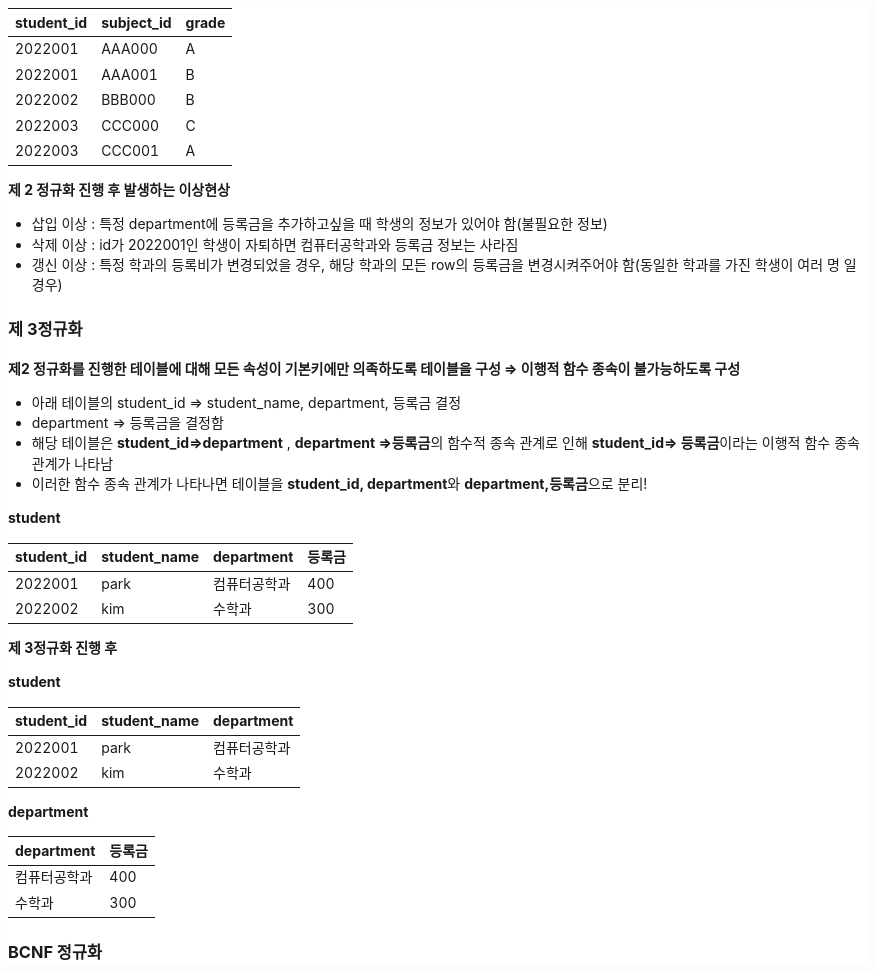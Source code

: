 | student_id | subject_id | grade |
| --- | --- | --- |
| 2022001 | AAA000 | A |
| 2022001 | AAA001 | B |
| 2022002 | BBB000 | B |
| 2022003 | CCC000 | C |
| 2022003 | CCC001 | A |

**제 2 정규화 진행 후 발생하는 이상현상**

- 삽입 이상 : 특정 department에 등록금을 추가하고싶을 때 학생의 정보가 있어야 함(불필요한 정보)
- 삭제 이상 : id가 2022001인 학생이 자퇴하면 컴퓨터공학과와 등록금 정보는 사라짐
- 갱신 이상 : 특정 학과의 등록비가 변경되었을 경우, 해당 학과의 모든 row의 등록금을 변경시켜주어야 함(동일한 학과를 가진 학생이 여러 명 일 경우)

### 제 3정규화

**제2 정규화를 진행한 테이블에 대해 모든 속성이 기본키에만 의족하도록 테이블을 구성 ⇒ 이행적 함수 종속이 불가능하도록 구성**

- 아래 테이블의 student_id ⇒ student_name, department, 등록금 결정
- department ⇒ 등록금을 결정함
- 해당 테이블은 **student_id⇒department** , **department ⇒등록금**의 함수적 종속 관계로 인해  **student_id⇒ 등록금**이라는 이행적 함수 종속 관계가 나타남
- 이러한 함수 종속 관계가 나타나면 테이블을 **student_id, department**와 **department,등록금**으로 분리!

**student**

| student_id | student_name | department | 등록금 |
| --- | --- | --- | --- |
| 2022001 | park | 컴퓨터공학과 | 400 |
| 2022002 | kim | 수학과 | 300 |

**제 3정규화 진행 후**

**student**

| student_id | student_name | department |
| --- | --- | --- |
| 2022001 | park | 컴퓨터공학과 |
| 2022002 | kim | 수학과 |

**department**

| department | 등록금 |
| --- | --- |
| 컴퓨터공학과 | 400 |
| 수학과 | 300 |

### BCNF 정규화

